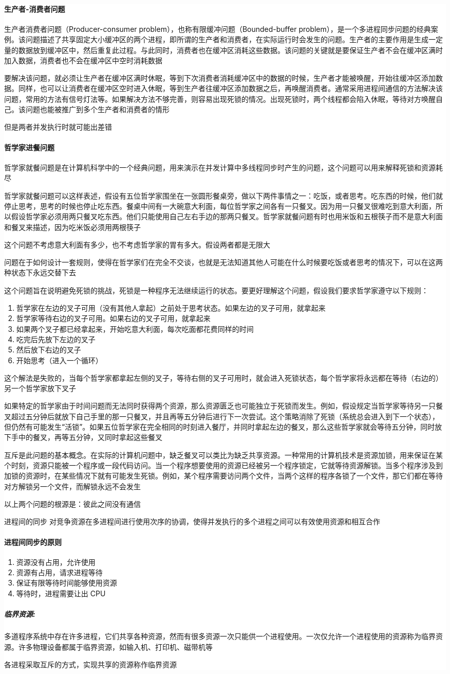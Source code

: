 #### 生产者-消费者问题

生产者消费者问题（Producer-consumer problem），也称有限缓冲问题（Bounded-buffer problem），是一个多进程同步问题的经典案例。该问题描述了共享固定大小缓冲区的两个进程，即所谓的生产者和消费者，在实际运行时会发生的问题。生产者的主要作用是生成一定量的数据放到缓冲区中，然后重复此过程。与此同时，消费者也在缓冲区消耗这些数据。该问题的关键就是要保证生产者不会在缓冲区满时加入数据，消费者也不会在缓冲区中空时消耗数据

要解决该问题，就必须让生产者在缓冲区满时休眠，等到下次消费者消耗缓冲区中的数据的时候，生产者才能被唤醒，开始往缓冲区添加数据。同样，也可以让消费者在缓冲区空时进入休眠，等到生产者往缓冲区添加数据之后，再唤醒消费者。通常采用进程间通信的方法解决该问题，常用的方法有信号灯法等。如果解决方法不够完善，则容易出现死锁的情况。出现死锁时，两个线程都会陷入休眠，等待对方唤醒自己。该问题也能被推广到多个生产者和消费者的情形

但是两者并发执行时就可能出差错

#### 哲学家进餐问题

哲学家就餐问题是在计算机科学中的一个经典问题，用来演示在并发计算中多线程同步时产生的问题，这个问题可以用来解释死锁和资源耗尽

哲学家就餐问题可以这样表述，假设有五位哲学家围坐在一张圆形餐桌旁，做以下两件事情之一：吃饭，或者思考。吃东西的时候，他们就停止思考，思考的时候也停止吃东西。餐桌中间有一大碗意大利面，每位哲学家之间各有一只餐叉。因为用一只餐叉很难吃到意大利面，所以假设哲学家必须用两只餐叉吃东西。他们只能使用自己左右手边的那两只餐叉。哲学家就餐问题有时也用米饭和五根筷子而不是意大利面和餐叉来描述，因为吃米饭必须用两根筷子

这个问题不考虑意大利面有多少，也不考虑哲学家的胃有多大。假设两者都是无限大

问题在于如何设计一套规则，使得在哲学家们在完全不交谈，也就是无法知道其他人可能在什么时候要吃饭或者思考的情况下，可以在这两种状态下永远交替下去

这个问题旨在说明避免死锁的挑战，死锁是一种程序无法继续运行的状态。要更好理解这个问题，假设我们要求哲学家遵守以下规则：

1. 哲学家在左边的叉子可用（没有其他人拿起）之前处于思考状态。如果左边的叉子可用，就拿起来
2. 哲学家等待右边的叉子可用。如果右边的叉子可用，就拿起来
3. 如果两个叉子都已经拿起来，开始吃意大利面，每次吃面都花费同样的时间
4. 吃完后先放下左边的叉子
5. 然后放下右边的叉子
6. 开始思考（进入一个循环）

这个解法是失败的，当每个哲学家都拿起左侧的叉子，等待右侧的叉子可用时，就会进入死锁状态，每个哲学家将永远都在等待（右边的）另一个哲学家放下叉子

如果特定的哲学家由于时间问题而无法同时获得两个资源，那么资源匮乏也可能独立于死锁而发生。例如，假设规定当哲学家等待另一只餐叉超过五分钟后就放下自己手里的那一只餐叉，并且再等五分钟后进行下一次尝试。这个策略消除了死锁（系统总会进入到下一个状态），但仍然有可能发生“活锁”。如果五位哲学家在完全相同的时刻进入餐厅，并同时拿起左边的餐叉，那么这些哲学家就会等待五分钟，同时放下手中的餐叉，再等五分钟，又同时拿起这些餐叉

互斥是此问题的基本概念。在实际的计算机问题中，缺乏餐叉可以类比为缺乏共享资源。一种常用的计算机技术是资源加锁，用来保证在某个时刻，资源只能被一个程序或一段代码访问。当一个程序想要使用的资源已经被另一个程序锁定，它就等待资源解锁。当多个程序涉及到加锁的资源时，在某些情况下就有可能发生死锁。例如，某个程序需要访问两个文件，当两个这样的程序各锁了一个文件，那它们都在等待对方解锁另一个文件，而解锁永远不会发生


以上两个问题的根源是：彼此之间没有通信

进程间的同步 对竞争资源在多进程间进行使用次序的协调，使得并发执行的多个进程之间可以有效使用资源和相互合作

#### 进程间同步的原则

1. 资源没有占用，允许使用
2. 资源有占用，请求进程等待
3. 保证有限等待时间能够使用资源
4. 等待时，进程需要让出 CPU

##### 临界资源:
多道程序系统中存在许多进程，它们共享各种资源，然而有很多资源一次只能供一个进程使用。一次仅允许一个进程使用的资源称为临界资源。许多物理设备都属于临界资源，如输入机、打印机、磁带机等

各进程采取互斥的方式，实现共享的资源称作临界资源
